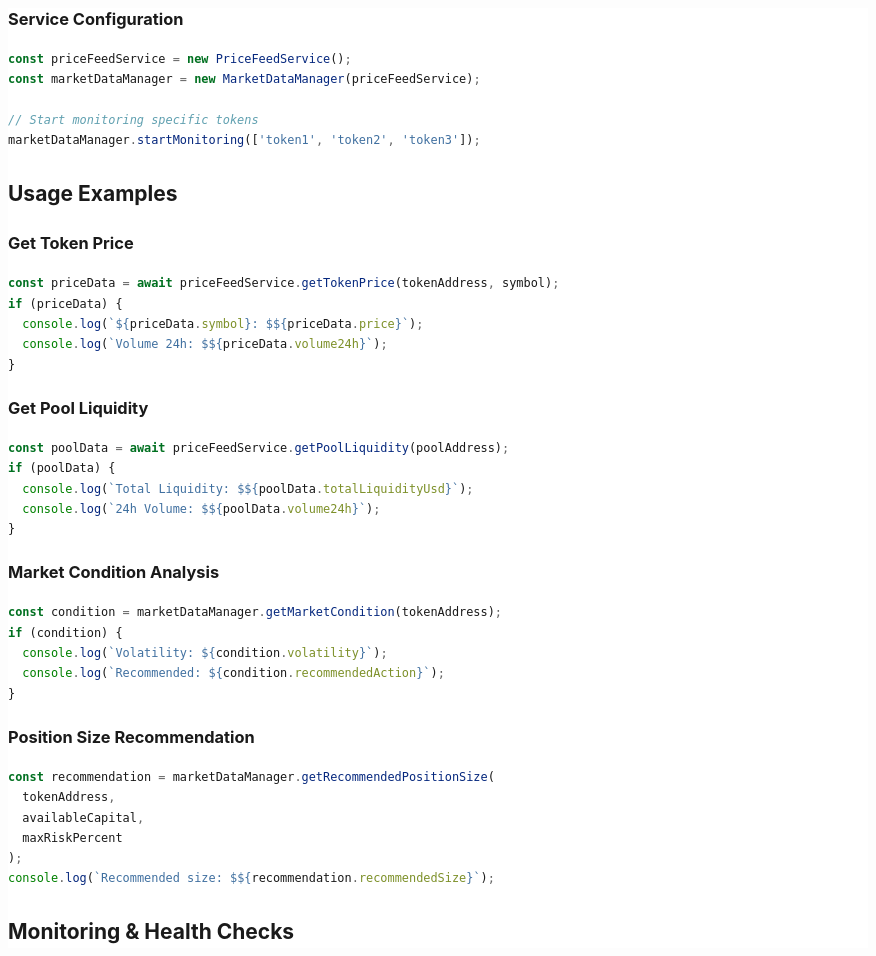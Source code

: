 ### Service Configuration

```typescript
const priceFeedService = new PriceFeedService();
const marketDataManager = new MarketDataManager(priceFeedService);

// Start monitoring specific tokens
marketDataManager.startMonitoring(['token1', 'token2', 'token3']);
```

## Usage Examples

### Get Token Price
```typescript
const priceData = await priceFeedService.getTokenPrice(tokenAddress, symbol);
if (priceData) {
  console.log(`${priceData.symbol}: $${priceData.price}`);
  console.log(`Volume 24h: $${priceData.volume24h}`);
}
```

### Get Pool Liquidity
```typescript
const poolData = await priceFeedService.getPoolLiquidity(poolAddress);
if (poolData) {
  console.log(`Total Liquidity: $${poolData.totalLiquidityUsd}`);
  console.log(`24h Volume: $${poolData.volume24h}`);
}
```

### Market Condition Analysis
```typescript
const condition = marketDataManager.getMarketCondition(tokenAddress);
if (condition) {
  console.log(`Volatility: ${condition.volatility}`);
  console.log(`Recommended: ${condition.recommendedAction}`);
}
```

### Position Size Recommendation
```typescript
const recommendation = marketDataManager.getRecommendedPositionSize(
  tokenAddress,
  availableCapital,
  maxRiskPercent
);
console.log(`Recommended size: $${recommendation.recommendedSize}`);
```

## Monitoring & Health Checks
